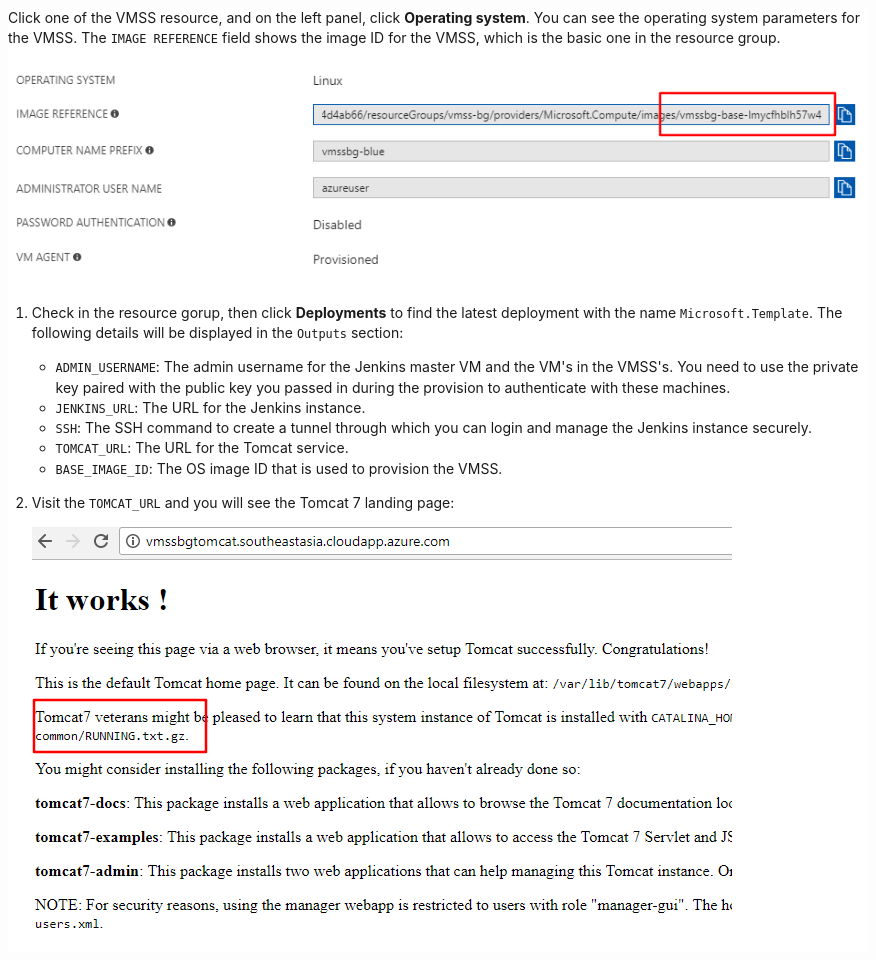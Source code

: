    Click one of the VMSS resource, and on the left panel, click **Operating system**. You can see the operating system
   parameters for the VMSS. The `IMAGE REFERENCE` field shows the image ID for the VMSS, which is the basic one in the
   resource group.

   ![VMSS Image ID](images/vmss-image-id.png)

1. Check in the resource gorup, then click **Deployments** to find the latest deployment with the name `Microsoft.Template`.
   The following details will be displayed in the `Outputs` section:

   * `ADMIN_USERNAME`: The admin username for the Jenkins master VM and the VM's in the VMSS's. You need to use the
      private key paired with the public key you passed in during the provision to authenticate with these machines.
   * `JENKINS_URL`: The URL for the Jenkins instance.
   * `SSH`: The SSH command to create a tunnel through which you can login and manage the Jenkins instance securely.
   * `TOMCAT_URL`: The URL for the Tomcat service.
   * `BASE_IMAGE_ID`: The OS image ID that is used to provision the VMSS.

1. Visit the `TOMCAT_URL` and you will see the Tomcat 7 landing page:

   ![Tomcat 7](images/tomcat-7.png)
